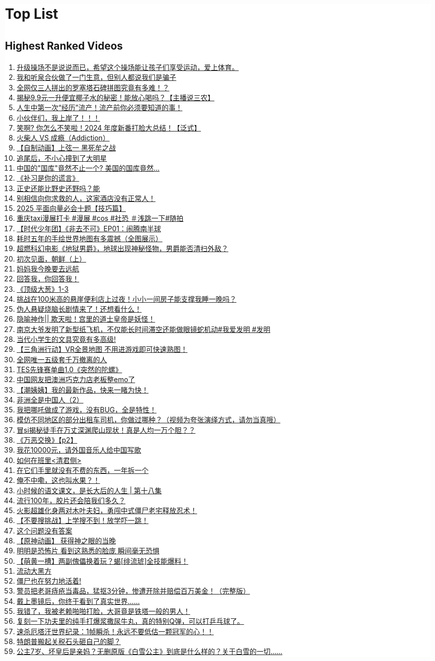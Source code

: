 # Top List
## Highest Ranked Videos
1. [升级操场不是说说而已，希望这个操场能让孩子们享受运动，爱上体育。](https://www.bilibili.com/video/BV1sDQgYgEVX)
1. [我和听泉合伙做了一门生意，但别人都说我们是骗子](https://www.bilibili.com/video/BV1pvQ3YgEtU)
1. [全网仅三人拼出的罗塞塔石碑拼图究竟有多难！？](https://www.bilibili.com/video/BV1zGQ6YmEev)
1. [揭秘9.9元一升便宜椰子水的秘密！能放心喝吗？【主播说三农】](https://www.bilibili.com/video/BV1rbQDY2E5j)
1. [人生中第一次“经历”流产！流产前你必须要知道的事！](https://www.bilibili.com/video/BV1xSQGYUE6p)
1. [小伙伴们，我上岸了！！！](https://www.bilibili.com/video/BV1HCQmY6E63)
1. [笑啊? 你怎么不笑啦！2024 年度新番打脸大总结！【泛式】](https://www.bilibili.com/video/BV1EBQaYZEQK)
1. [火柴人 VS 成瘾（Addiction）](https://www.bilibili.com/video/BV1cCQmY6EJ7)
1. [【自制动画】上弦一 黑死牟之战](https://www.bilibili.com/video/BV1iMQ1YdESC)
1. [追尾后，不小心撞到了大明星](https://www.bilibili.com/video/BV17gQmYAEj3)
1. [中国的"国库"竟然不止一个? 美国的国库竟然...](https://www.bilibili.com/video/BV11UQgYrEKp)
1. [《补习是你的谎言》](https://www.bilibili.com/video/BV1gTQNYNEoK)
1. [正史还能比野史还野吗？能](https://www.bilibili.com/video/BV1FKQ4YLEsY)
1. [别相信向你求救的人，这家酒店没有正常人！](https://www.bilibili.com/video/BV1mmQyYgEL8)
1. [2025 平面向量必会十题【技巧篇】](https://www.bilibili.com/video/BV1brQyY5Eo7)
1. [重庆taxi漫展打卡 #漫展 #cos #社恐 ＃浅跳一下#随拍](https://www.bilibili.com/video/BV1dRQmYwEYn)
1. [【时代少年团】《非去不可》EP01：闹腾南半球](https://www.bilibili.com/video/BV1q3QmYaEpy)
1. [耗时五年的手绘世界地图有多震撼（全图展示）](https://www.bilibili.com/video/BV1LzQzY3EZq)
1. [超燃科幻电影《地狱男爵》，地球出现神秘怪物，男爵能否清扫外敌？](https://www.bilibili.com/video/BV1WFQSYmE3E)
1. [初次见面，朝鲜（上）](https://www.bilibili.com/video/BV115QUYEEbY)
1. [妈妈我今晚要去远航](https://www.bilibili.com/video/BV1tJQuYkEKp)
1. [回答我，你回答我！](https://www.bilibili.com/video/BV1FqQuYcEas)
1. [《顶级大葱》1-3](https://www.bilibili.com/video/BV1ANQ6YWE9C)
1. [挑战在100米高的悬崖便利店上过夜！小小一间房子能支撑我睡一晚吗？](https://www.bilibili.com/video/BV1UZQnYLEyY)
1. [伪人悬疑烧脑长剧情来了！还想看什么！](https://www.bilibili.com/video/BV1jFQrY1EtZ)
1. [隐喻神作|| 欺天啦！宫里的道士皇帝是妖怪！](https://www.bilibili.com/video/BV15NQrYGEXw)
1. [南京大爷发明了新型纸飞机，不仅能长时间滞空还能做眼镜蛇机动#我爱发明 #发明](https://www.bilibili.com/video/BV1jFQrY1EjY)
1. [当代小学生的文具究竟有多高级!](https://www.bilibili.com/video/BV1ciQ3YzEQ3)
1. [【三角洲行动】VR全景地图 不用进游戏即可快速熟图！](https://www.bilibili.com/video/BV1H9QgYMEJB)
1. [全网唯一五级套千万撤离的人](https://www.bilibili.com/video/BV1E1QwYrEDZ)
1. [TES先锋赛单曲1.0《突然的陀螺》](https://www.bilibili.com/video/BV1h5QaY5EaH)
1. [中国网友把澳洲巧克力店老板整emo了](https://www.bilibili.com/video/BV12mQyYgE3R)
1. [【潮姨姨】我的最新作品，快来一睹为快！](https://www.bilibili.com/video/BV1a4Q6YME8A)
1. [非洲全是中国人（2）](https://www.bilibili.com/video/BV1MaQSYdEsC)
1. [我把哪吒做成了游戏，没有BUG，全是特性！](https://www.bilibili.com/video/BV1N8Q3YCEnN)
1. [模仿不同地区的部分出租车司机，你做过哪种？（视频为夸张演绎方式，请勿当真哦）](https://www.bilibili.com/video/BV1KeQmY2Eto)
1. [冒si揭秘徒手在万丈深渊爬山现状！真是人均一万个胆？？](https://www.bilibili.com/video/BV1EAQ3YwENN)
1. [《万恶交换》【p2】](https://www.bilibili.com/video/BV1ThQmYSETD)
1. [我花10000元，请外国音乐人给中国写歌](https://www.bilibili.com/video/BV1w2QSYjExb)
1. [如何在班里<清君侧>](https://www.bilibili.com/video/BV19zQUYwERm)
1. [在它们手里就没有不费的东西，一年拆一个](https://www.bilibili.com/video/BV1XWQbY6Ea3)
1. [俺不中嘞，这也叫水果？！](https://www.bilibili.com/video/BV1myQcYpEfD)
1. [小时候的语文课文，是长大后的人生 | 第十八集](https://www.bilibili.com/video/BV1e8QgY9ExR)
1. [流行100年，胶片还会陪我们多久？](https://www.bilibili.com/video/BV1LFQDYqEKn)
1. [火影超雄化身两对木叶夫妇，勇闯中式僵尸老宅释放忍术！](https://www.bilibili.com/video/BV1ZhQUYqE6p)
1. [【不要搜挑战】上学搜不到！放学吓一跳！](https://www.bilibili.com/video/BV1eiQ2YxEgj)
1. [这个问题没有答案](https://www.bilibili.com/video/BV1PPQJYeEhU)
1. [【原神动画】 获得神之眼的当晚](https://www.bilibili.com/video/BV13SR5YMEis)
1. [明明是恐怖片 看到这熟悉的脸庞 瞬间毫无恐惧](https://www.bilibili.com/video/BV1HcQmYuEtb)
1. [【萌黄一槽】两副傀儡换着玩？蝎[绯流琥]全技能爆料！](https://www.bilibili.com/video/BV1WsQ8YfEm6)
1. [流动大黑方](https://www.bilibili.com/video/BV1qPQ3YhELV)
1. [僵尸也在努力地活着!](https://www.bilibili.com/video/BV1ixQyYsEq6)
1. [警员把老哥痔疮当毒品，猛抠3分钟，惨遭开除并赔偿百万美金！（完整版）](https://www.bilibili.com/video/BV1QYQgYQEY8)
1. [戴上墨镜后，你终于看到了真实世界……](https://www.bilibili.com/video/BV1hkQ2YHEiA)
1. [我错了，我被老赖啪啪打脸，大哥竟是铁塔一般的男人！](https://www.bilibili.com/video/BV1rHQUYCE6f)
1. [复刻一下功夫里的纯手打爆浆撒尿牛丸，真的特别Q弹，可以打乒乓球了。](https://www.bilibili.com/video/BV1MNRHYHEhH)
1. [速杀厄塔汗世界纪录：1帧瞬杀！永远不要低估一颗冠军的心！！](https://www.bilibili.com/video/BV1atQ6YqEz1)
1. [特朗普搬起关税石头砸自己的脚？](https://www.bilibili.com/video/BV15CQ8Y2Egi)
1. [公主7岁、坏皇后是亲妈？无删原版《白雪公主》到底是什么样的？关于白雪的一切……](https://www.bilibili.com/video/BV1kRQyYvEUs)
